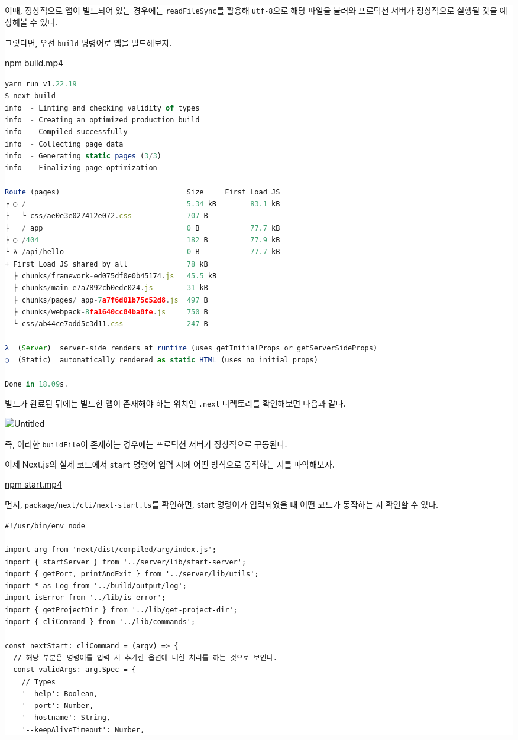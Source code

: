 이때, 정상적으로 앱이 빌드되어 있는 경우에는 `readFileSync`를 활용해 `utf-8`으로 해당 파일을 불러와 프로덕션 서버가 정상적으로 실행될 것을 예상해볼 수 있다.

그렇다면, 우선 `build` 명령어로 앱을 빌드해보자.

[npm build.mp4](https://s3-us-west-2.amazonaws.com/secure.notion-static.com/e9257520-876d-4dc4-952e-20d29ca8f39b/npm_build.mp4)

```jsx
yarn run v1.22.19
$ next build
info  - Linting and checking validity of types
info  - Creating an optimized production build
info  - Compiled successfully
info  - Collecting page data
info  - Generating static pages (3/3)
info  - Finalizing page optimization

Route (pages)                              Size     First Load JS
┌ ○ /                                      5.34 kB        83.1 kB
├   └ css/ae0e3e027412e072.css             707 B
├   /_app                                  0 B            77.7 kB
├ ○ /404                                   182 B          77.9 kB
└ λ /api/hello                             0 B            77.7 kB
+ First Load JS shared by all              78 kB
  ├ chunks/framework-ed075df0e0b45174.js   45.5 kB
  ├ chunks/main-e7a7892cb0edc024.js        31 kB
  ├ chunks/pages/_app-7a7f6d01b75c52d8.js  497 B
  ├ chunks/webpack-8fa1640cc84ba8fe.js     750 B
  └ css/ab44ce7add5c3d11.css               247 B

λ  (Server)  server-side renders at runtime (uses getInitialProps or getServerSideProps)
○  (Static)  automatically rendered as static HTML (uses no initial props)

Done in 18.09s.
```

빌드가 완료된 뒤에는 빌드한 앱이 존재해야 하는 위치인 `.next` 디렉토리를 확인해보면 다음과 같다.

![Untitled](https://s3-us-west-2.amazonaws.com/secure.notion-static.com/c8768045-39b8-4bb1-97c9-0c3819cab6e8/Untitled.png)

즉, 이러한 `buildFile`이 존재하는 경우에는 프로덕션 서버가 정상적으로 구동된다.

이제 Next.js의 실제 코드에서 `start` 명령어 입력 시에 어떤 방식으로 동작하는 지를 파악해보자.

[npm start.mp4](https://s3-us-west-2.amazonaws.com/secure.notion-static.com/402b9f0a-406b-4e86-b59f-7fb15806d62c/npm_start.mp4)

먼저, `package/next/cli/next-start.ts`를 확인하면, start 명령어가 입력되었을 때 어떤 코드가 동작하는 지 확인할 수 있다.

```tsx
#!/usr/bin/env node

import arg from 'next/dist/compiled/arg/index.js';
import { startServer } from '../server/lib/start-server';
import { getPort, printAndExit } from '../server/lib/utils';
import * as Log from '../build/output/log';
import isError from '../lib/is-error';
import { getProjectDir } from '../lib/get-project-dir';
import { cliCommand } from '../lib/commands';

const nextStart: cliCommand = (argv) => {
  // 해당 부분은 명령어를 입력 시 추가한 옵션에 대한 처리를 하는 것으로 보인다.
  const validArgs: arg.Spec = {
    // Types
    '--help': Boolean,
    '--port': Number,
    '--hostname': String,
    '--keepAliveTimeout': Number,
```